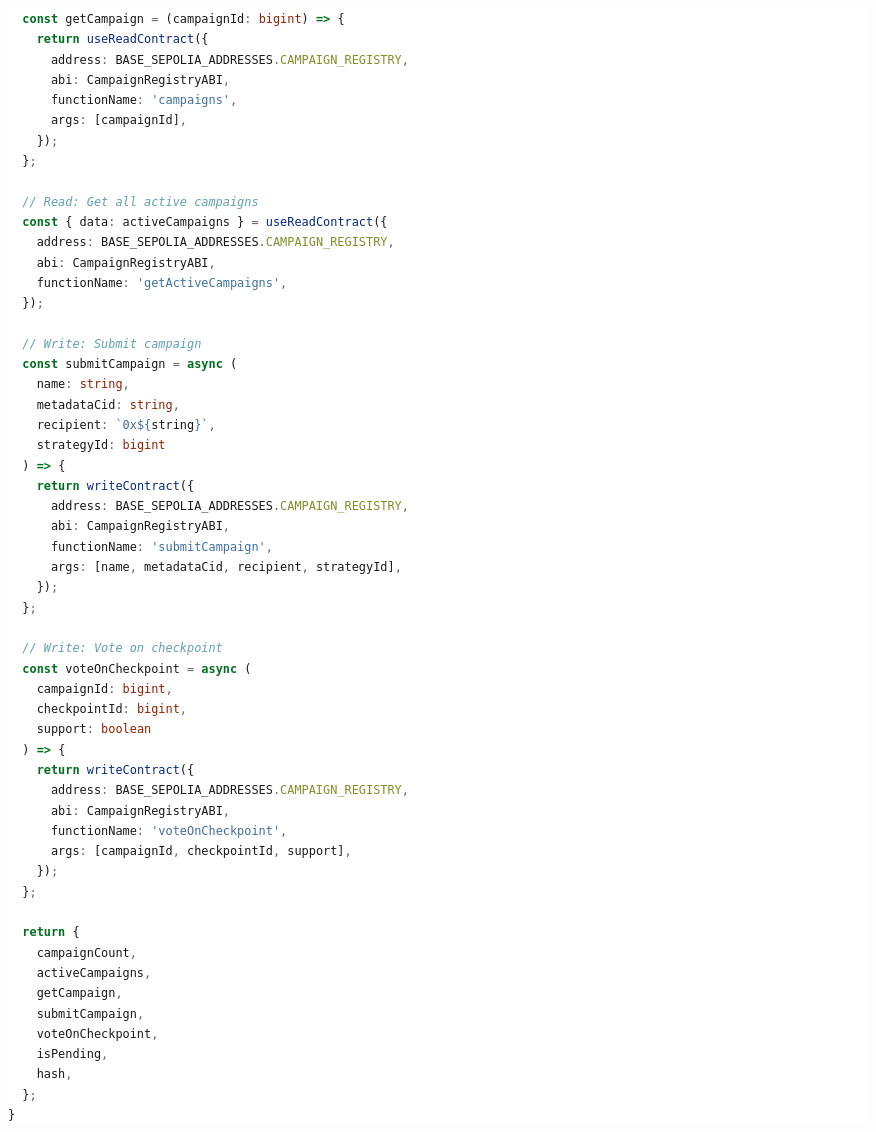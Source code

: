 ```typescript
  const getCampaign = (campaignId: bigint) => {
    return useReadContract({
      address: BASE_SEPOLIA_ADDRESSES.CAMPAIGN_REGISTRY,
      abi: CampaignRegistryABI,
      functionName: 'campaigns',
      args: [campaignId],
    });
  };

  // Read: Get all active campaigns
  const { data: activeCampaigns } = useReadContract({
    address: BASE_SEPOLIA_ADDRESSES.CAMPAIGN_REGISTRY,
    abi: CampaignRegistryABI,
    functionName: 'getActiveCampaigns',
  });

  // Write: Submit campaign
  const submitCampaign = async (
    name: string,
    metadataCid: string,
    recipient: `0x${string}`,
    strategyId: bigint
  ) => {
    return writeContract({
      address: BASE_SEPOLIA_ADDRESSES.CAMPAIGN_REGISTRY,
      abi: CampaignRegistryABI,
      functionName: 'submitCampaign',
      args: [name, metadataCid, recipient, strategyId],
    });
  };

  // Write: Vote on checkpoint
  const voteOnCheckpoint = async (
    campaignId: bigint,
    checkpointId: bigint,
    support: boolean
  ) => {
    return writeContract({
      address: BASE_SEPOLIA_ADDRESSES.CAMPAIGN_REGISTRY,
      abi: CampaignRegistryABI,
      functionName: 'voteOnCheckpoint',
      args: [campaignId, checkpointId, support],
    });
  };

  return {
    campaignCount,
    activeCampaigns,
    getCampaign,
    submitCampaign,
    voteOnCheckpoint,
    isPending,
    hash,
  };
}
```

